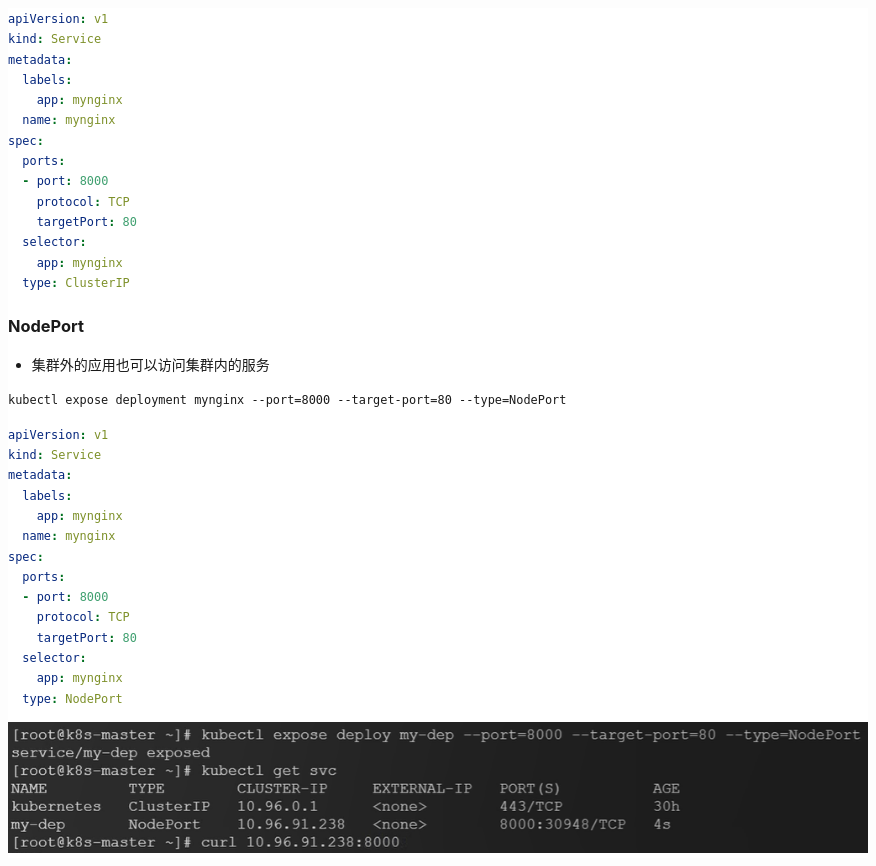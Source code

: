 

```yaml
apiVersion: v1
kind: Service
metadata:
  labels:
    app: mynginx
  name: mynginx
spec:
  ports:
  - port: 8000
    protocol: TCP
    targetPort: 80
  selector:
    app: mynginx
  type: ClusterIP
```



### NodePort



* 集群外的应用也可以访问集群内的服务

```shell
kubectl expose deployment mynginx --port=8000 --target-port=80 --type=NodePort
```



```yaml
apiVersion: v1
kind: Service
metadata:
  labels:
    app: mynginx
  name: mynginx
spec:
  ports:
  - port: 8000
    protocol: TCP
    targetPort: 80
  selector:
    app: mynginx
  type: NodePort
```



![](img/006.png)
